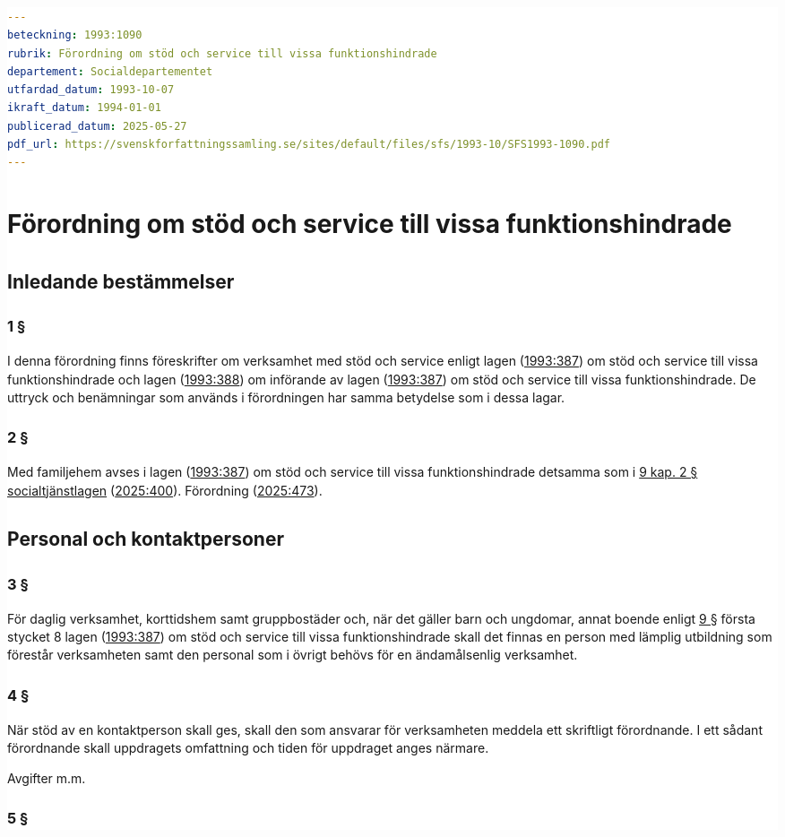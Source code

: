 ```yaml
---
beteckning: 1993:1090
rubrik: Förordning om stöd och service till vissa funktionshindrade
departement: Socialdepartementet
utfardad_datum: 1993-10-07
ikraft_datum: 1994-01-01
publicerad_datum: 2025-05-27
pdf_url: https://svenskforfattningssamling.se/sites/default/files/sfs/1993-10/SFS1993-1090.pdf
---
```


# Förordning om stöd och service till vissa funktionshindrade

## Inledande bestämmelser

### 1 §

I denna förordning finns föreskrifter om verksamhet med stöd och service enligt lagen ([1993:387](https://selex.se/eli/sfs/1993/387)) om stöd och service till vissa funktionshindrade och lagen ([1993:388](https://selex.se/eli/sfs/1993/388)) om införande av lagen ([1993:387](https://selex.se/eli/sfs/1993/387)) om stöd och service till vissa funktionshindrade. De uttryck och benämningar som används i förordningen har samma betydelse som i dessa lagar.

### 2 §

Med familjehem avses i lagen ([1993:387](https://selex.se/eli/sfs/1993/387)) om stöd och service till vissa funktionshindrade detsamma som i [9 kap. 2 § socialtjänstlagen](https://selex.se/eli/sfs/2001/453#kap9.2) ([2025:400](https://selex.se/eli/sfs/2025/400)). Förordning ([2025:473](https://selex.se/eli/sfs/2025/473)).

## Personal och kontaktpersoner

### 3 §

För daglig verksamhet, korttidshem samt gruppbostäder och, när det gäller barn och ungdomar, annat boende enligt [9 §](#9) första stycket 8 lagen ([1993:387](https://selex.se/eli/sfs/1993/387)) om stöd och service till vissa funktionshindrade skall det finnas en person med lämplig utbildning som förestår verksamheten samt den personal som i övrigt behövs för en ändamålsenlig verksamhet.

### 4 §

När stöd av en kontaktperson skall ges, skall den som ansvarar för verksamheten meddela ett skriftligt förordnande. I ett sådant förordnande skall uppdragets omfattning och tiden för uppdraget anges närmare.

Avgifter m.m.

### 5 §
